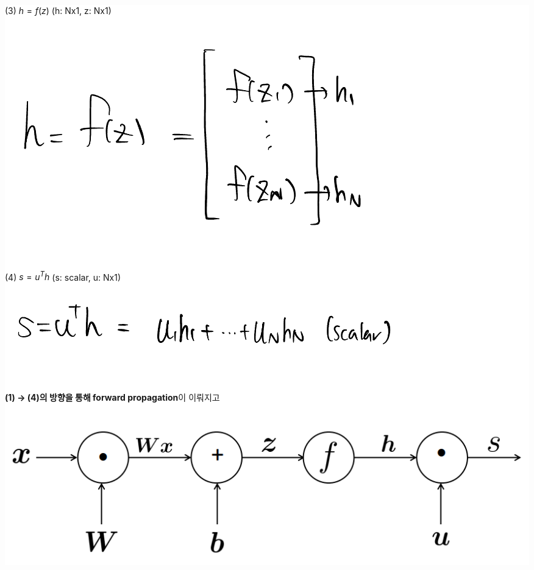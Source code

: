 
(3) $h = f(z)$    (h: Nx1,    z: Nx1)  


![14](/assets/img/2023-07-03-CS224n---Lecture-3-(Backprop-and-Neural-Networks).md/14.png)


(4) $s = u^Th$    (s: scalar,    u: Nx1) 


![15](/assets/img/2023-07-03-CS224n---Lecture-3-(Backprop-and-Neural-Networks).md/15.png)


**(1) → (4)의 방향을 통해 forward propagation**이 이뤄지고


![16](/assets/img/2023-07-03-CS224n---Lecture-3-(Backprop-and-Neural-Networks).md/16.png)
